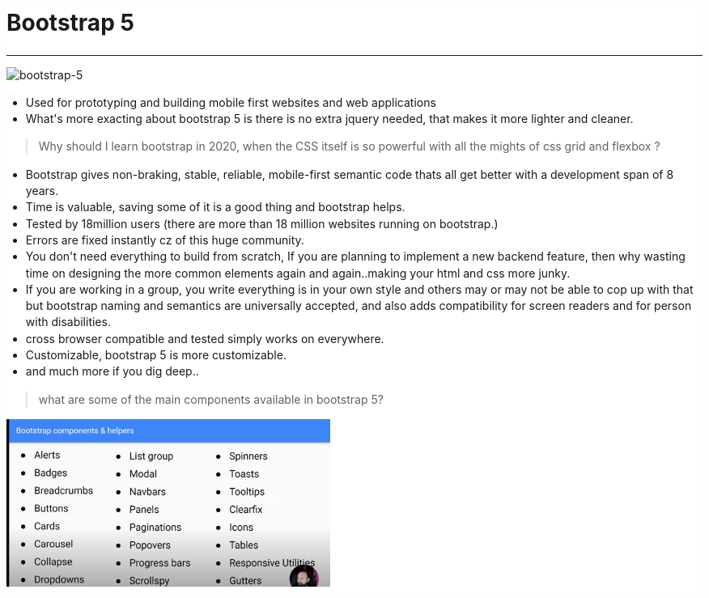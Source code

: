 # Bootstrap 5
---

<img src="https://blog.getbootstrap.com/assets/img/2020/06/v5-new-logo.png"
            alt="bootstrap-5"
            style="width: 400px" />


* Used for prototyping and building mobile first websites and web applications
* What's more exacting about bootstrap 5 is there is no extra jquery needed, that makes it more lighter and cleaner.

> Why should I learn bootstrap in 2020, when the CSS itself is so powerful with all the mights of css grid and flexbox ?

* Bootstrap gives non-braking, stable, reliable, mobile-first semantic code thats all get better with a development span of 8 years.
* Time is valuable, saving some of it is a good thing and bootstrap helps.
* Tested by 18million users (there are more than 18 million websites running on bootstrap.)
* Errors are fixed instantly cz of this huge community.
* You don't need everything to build from scratch, If you are planning to implement a new backend feature, then why wasting time on designing the more common elements again and again..making your html and css more junky.
* If you are working in a group, you write everything is in your own style and others may or may not be able to cop up with that but bootstrap naming and semantics are universally accepted, and also adds compatibility for screen readers and for person with disabilities.
* cross browser compatible and tested simply works on everywhere.
* Customizable, bootstrap 5 is more customizable.
* and much more if you dig deep..

> what are some of the main components available in bootstrap 5?

<img src="./images/bootstrap5-1.png"
            alt="bootstrap-5"
            style="width: 400px" />
